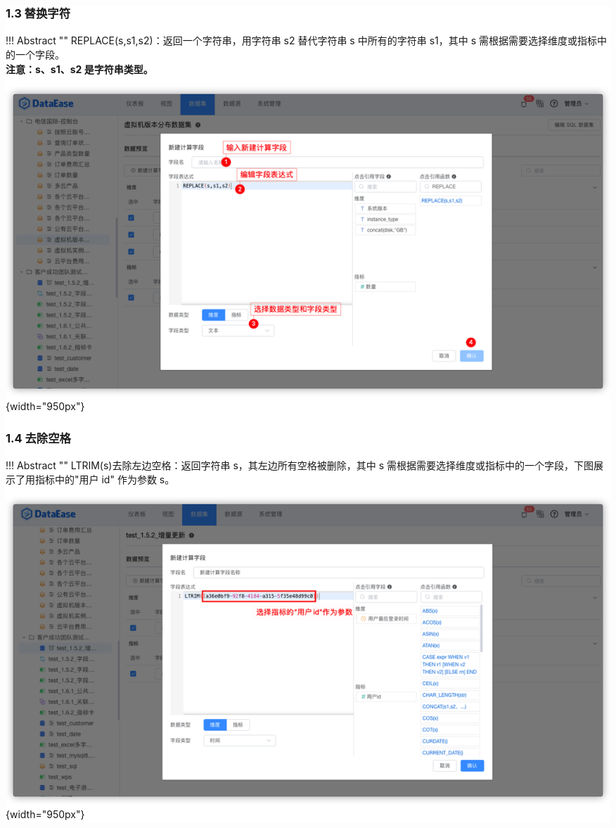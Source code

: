 
### 1.3 替换字符

!!! Abstract ""
    REPLACE(s,s1,s2)：返回一个字符串，用字符串 s2 替代字符串 s 中所有的字符串 s1，其中 s 需根据需要选择维度或指标中的一个字段。  
    **注意：s、s1、s2 是字符串类型。**

![image.png](../img/calculate_fields/REPLACE(s,s1,s2).png){width="950px"}

### 1.4 去除空格

!!! Abstract ""
    LTRIM(s)去除左边空格：返回字符串 s，其左边所有空格被删除，其中 s 需根据需要选择维度或指标中的一个字段，下图展示了用指标中的"用户 id" 作为参数 s。

![image.png](../img/calculate_fields/去除左边空格RTRIM.png){width="950px"}

